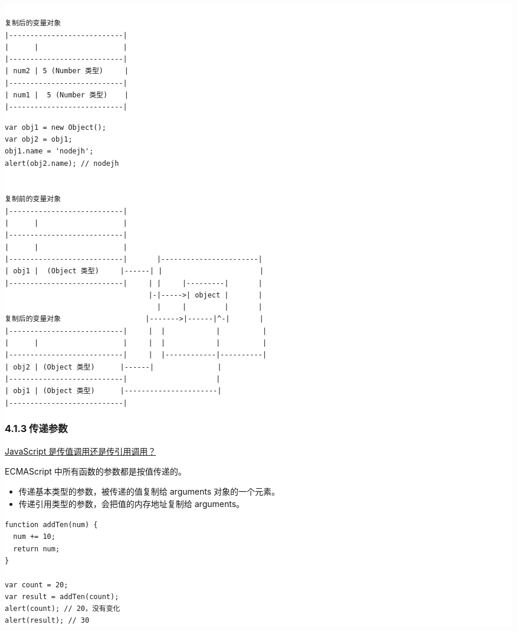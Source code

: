 ```

复制后的变量对象
|---------------------------|
|      |                    |
|---------------------------|
| num2 | 5 (Number 类型)     |
|---------------------------|
| num1 |  5 (Number 类型)    |
|---------------------------|

```

```
var obj1 = new Object();
var obj2 = obj1;
obj1.name = 'nodejh';
alert(obj2.name); // nodejh


复制前的变量对象
|---------------------------|
|      |                    |
|---------------------------|
|      |                    |
|---------------------------|       |-----------------------|
| obj1 |  (Object 类型)     |------| |                       |
|---------------------------|     | |     |---------|       |
                                  |-|----->| object |       |
                                    |     |         |       |
复制后的变量对象                    |------->|------|^-|       |
|---------------------------|     |  |            |          |
|      |                    |     |  |            |          |
|---------------------------|     |  |------------|----------|
| obj2 | (Object 类型)      |------|               |
|---------------------------|                     |
| obj1 | (Object 类型)      |----------------------|
|---------------------------|

```

### 4.1.3 传递参数

[JavaScript 是传值调用还是传引用调用？](http://nodejh.com/post/Is-JavaScript-a-pass-by-reference-or-pass-by-value-language/)

ECMAScript 中所有函数的参数都是按值传递的。

+ 传递基本类型的参数，被传递的值复制给 arguments 对象的一个元素。
+ 传递引用类型的参数，会把值的内存地址复制给 arguments。

```
function addTen(num) {
  num += 10;
  return num;
}

var count = 20;
var result = addTen(count);
alert(count); // 20，没有变化
alert(result); // 30
```
